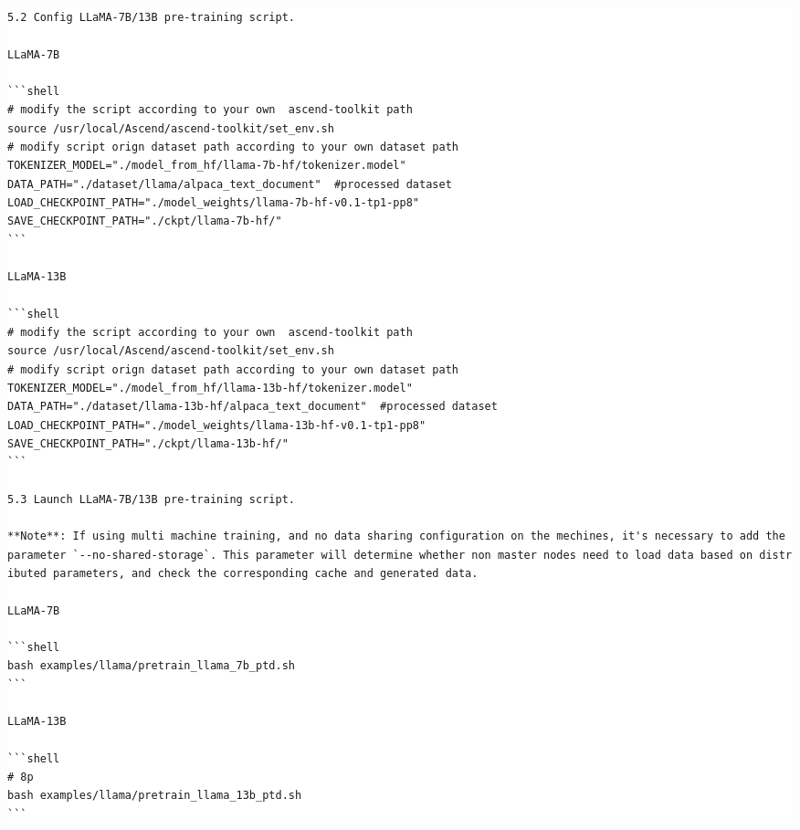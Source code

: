     5.2 Config LLaMA-7B/13B pre-training script.

    LLaMA-7B

    ```shell
    # modify the script according to your own  ascend-toolkit path
    source /usr/local/Ascend/ascend-toolkit/set_env.sh 
    # modify script orign dataset path according to your own dataset path
    TOKENIZER_MODEL="./model_from_hf/llama-7b-hf/tokenizer.model"
    DATA_PATH="./dataset/llama/alpaca_text_document"  #processed dataset
    LOAD_CHECKPOINT_PATH="./model_weights/llama-7b-hf-v0.1-tp1-pp8"
    SAVE_CHECKPOINT_PATH="./ckpt/llama-7b-hf/"
    ```

    LLaMA-13B

    ```shell
    # modify the script according to your own  ascend-toolkit path
    source /usr/local/Ascend/ascend-toolkit/set_env.sh 
    # modify script orign dataset path according to your own dataset path
    TOKENIZER_MODEL="./model_from_hf/llama-13b-hf/tokenizer.model"  
    DATA_PATH="./dataset/llama-13b-hf/alpaca_text_document"  #processed dataset
    LOAD_CHECKPOINT_PATH="./model_weights/llama-13b-hf-v0.1-tp1-pp8"
    SAVE_CHECKPOINT_PATH="./ckpt/llama-13b-hf/"
    ```

    5.3 Launch LLaMA-7B/13B pre-training script.

    **Note**: If using multi machine training, and no data sharing configuration on the mechines, it's necessary to add the parameter `--no-shared-storage`. This parameter will determine whether non master nodes need to load data based on distributed parameters, and check the corresponding cache and generated data.

    LLaMA-7B

    ```shell
    bash examples/llama/pretrain_llama_7b_ptd.sh
    ```

    LLaMA-13B

    ```shell
    # 8p
    bash examples/llama/pretrain_llama_13b_ptd.sh 
    ```
